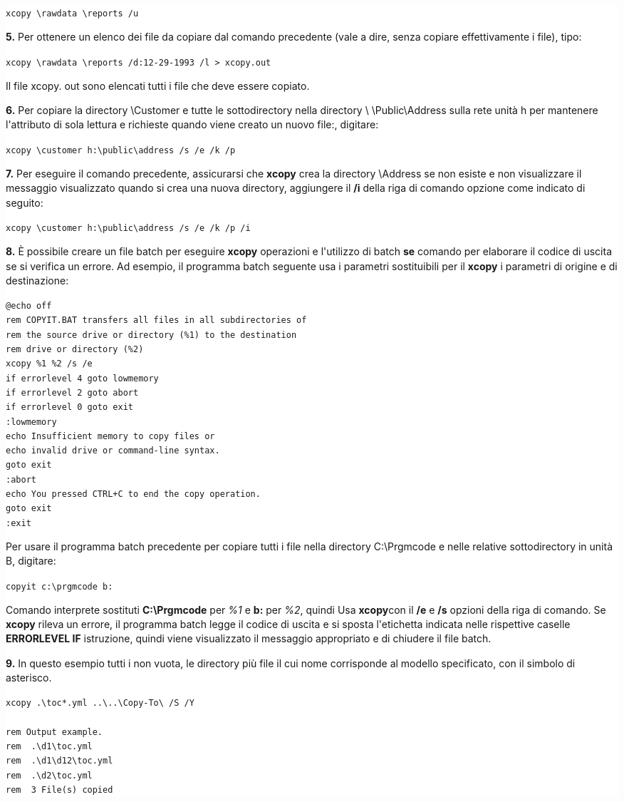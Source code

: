 ```
xcopy \rawdata \reports /u
```
**5.** Per ottenere un elenco dei file da copiare dal comando precedente (vale a dire, senza copiare effettivamente i file), tipo:
```
xcopy \rawdata \reports /d:12-29-1993 /l > xcopy.out
```
Il file xcopy. out sono elencati tutti i file che deve essere copiato.

**6.** Per copiare la directory \Customer e tutte le sottodirectory nella directory \\ \\Public\Address sulla rete unità h per mantenere l'attributo di sola lettura e richieste quando viene creato un nuovo file:, digitare:
```
xcopy \customer h:\public\address /s /e /k /p
```
**7.** Per eseguire il comando precedente, assicurarsi che **xcopy** crea la directory \Address se non esiste e non visualizzare il messaggio visualizzato quando si crea una nuova directory, aggiungere il **/i** della riga di comando opzione come indicato di seguito:
```
xcopy \customer h:\public\address /s /e /k /p /i
```
**8.** È possibile creare un file batch per eseguire **xcopy** operazioni e l'utilizzo di batch **se** comando per elaborare il codice di uscita se si verifica un errore. Ad esempio, il programma batch seguente usa i parametri sostituibili per il **xcopy** i parametri di origine e di destinazione:
```
@echo off
rem COPYIT.BAT transfers all files in all subdirectories of
rem the source drive or directory (%1) to the destination
rem drive or directory (%2)
xcopy %1 %2 /s /e
if errorlevel 4 goto lowmemory
if errorlevel 2 goto abort
if errorlevel 0 goto exit
:lowmemory
echo Insufficient memory to copy files or
echo invalid drive or command-line syntax.
goto exit
:abort
echo You pressed CTRL+C to end the copy operation.
goto exit
:exit 
```
Per usare il programma batch precedente per copiare tutti i file nella directory C:\Prgmcode e nelle relative sottodirectory in unità B, digitare:
```
copyit c:\prgmcode b:
```
Comando interprete sostituti **C:\Prgmcode** per *%1* e **b:** per *%2*, quindi Usa **xcopy**con il **/e** e **/s** opzioni della riga di comando. Se **xcopy** rileva un errore, il programma batch legge il codice di uscita e si sposta l'etichetta indicata nelle rispettive caselle **ERRORLEVEL IF** istruzione, quindi viene visualizzato il messaggio appropriato e di chiudere il file batch.

**9.** In questo esempio tutti i non vuota, le directory più file il cui nome corrisponde al modello specificato, con il simbolo di asterisco.
```
xcopy .\toc*.yml ..\..\Copy-To\ /S /Y

rem Output example.
rem  .\d1\toc.yml
rem  .\d1\d12\toc.yml
rem  .\d2\toc.yml
rem  3 File(s) copied
```